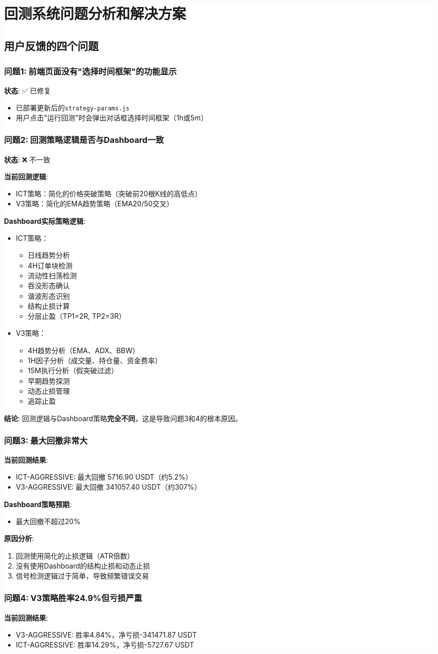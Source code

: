# 回测系统问题分析和解决方案

## 用户反馈的四个问题

### 问题1: 前端页面没有"选择时间框架"的功能显示
**状态**: ✅ 已修复
- 已部署更新后的`strategy-params.js`
- 用户点击"运行回测"时会弹出对话框选择时间框架（1h或5m）

### 问题2: 回测策略逻辑是否与Dashboard一致
**状态**: ❌ 不一致

**当前回测逻辑**:
- ICT策略：简化的价格突破策略（突破前20根K线的高低点）
- V3策略：简化的EMA趋势策略（EMA20/50交叉）

**Dashboard实际策略逻辑**:
- ICT策略：
  - 日线趋势分析
  - 4H订单块检测
  - 流动性扫荡检测
  - 吞没形态确认
  - 谐波形态识别
  - 结构止损计算
  - 分层止盈（TP1=2R, TP2=3R）

- V3策略：
  - 4H趋势分析（EMA、ADX、BBW）
  - 1H因子分析（成交量、持仓量、资金费率）
  - 15M执行分析（假突破过滤）
  - 早期趋势探测
  - 动态止损管理
  - 追踪止盈

**结论**: 回测逻辑与Dashboard策略**完全不同**，这是导致问题3和4的根本原因。

### 问题3: 最大回撤非常大
**当前回测结果**:
- ICT-AGGRESSIVE: 最大回撤 5716.90 USDT（约5.2%）
- V3-AGGRESSIVE: 最大回撤 341057.40 USDT（约307%）

**Dashboard策略预期**:
- 最大回撤不超过20%

**原因分析**:
1. 回测使用简化的止损逻辑（ATR倍数）
2. 没有使用Dashboard的结构止损和动态止损
3. 信号检测逻辑过于简单，导致频繁错误交易

### 问题4: V3策略胜率24.9%但亏损严重
**当前回测结果**:
- V3-AGGRESSIVE: 胜率4.84%，净亏损-341471.87 USDT
- ICT-AGGRESSIVE: 胜率14.29%，净亏损-5727.67 USDT
